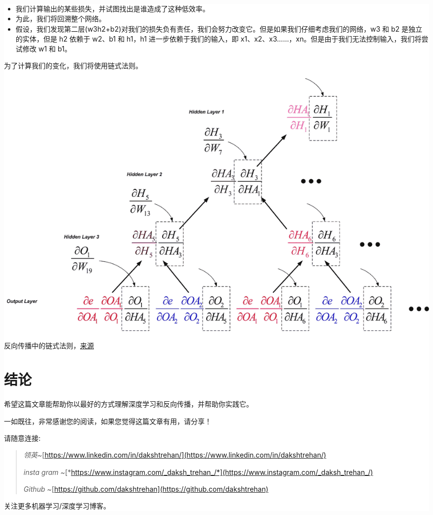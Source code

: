 *   我们计算输出的某些损失，并试图找出是谁造成了这种低效率。
*   为此，我们将回溯整个网络。
*   假设，我们发现第二层(w3h2+b2)对我们的损失负有责任，我们会努力改变它。但是如果我们仔细考虑我们的网络，w3 和 b2 是独立的实体，但是 h2 依赖于 w2、b1 和 h1，h1 进一步依赖于我们的输入，即 x1、x2、x3……，xn。但是由于我们无法控制输入，我们将尝试修改 w1 和 b1。

为了计算我们的变化，我们将使用链式法则。

![](img/1aa50f240ee6f475b3697c6e0d086aea.png)

反向传播中的链式法则，[来源](https://dzone.com/articles/the-very-basic-introduction-to-feed-forward-neural)

# 结论

希望这篇文章能帮助你以最好的方式理解深度学习和反向传播，并帮助你实践它。

一如既往，非常感谢您的阅读，如果您觉得这篇文章有用，请分享！

请随意连接:

> *领英~*[https://www.linkedin.com/in/dakshtrehan/](https://www.linkedin.com/in/dakshtrehan/)
> 
> *insta gram ~*[*https://www.instagram.com/_daksh_trehan_/*](https://www.instagram.com/_daksh_trehan_/)
> 
> *Github ~*[https://github.com/dakshtrehan](https://github.com/dakshtrehan)

关注更多机器学习/深度学习博客。
